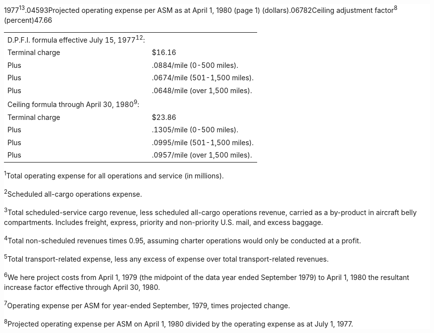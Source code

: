 1977<sup>13</sup></td><td style="text-align: right;"></td><td style="text-align: right;"></td><td style="text-align: right;"></td><td style="text-align: right;">.04593</td></tr><tr class="even"><td style="text-align: left;" scope="row">Projected operating expense per ASM as at April 1, 1980 (page 1) (dollars)</td><td style="text-align: right;"></td><td style="text-align: right;"></td><td style="text-align: right;"></td><td style="text-align: right;">.06782</td></tr><tr class="odd"><td style="text-align: left;" scope="row">Ceiling adjustment factor<sup>8</sup> (percent)</td><td style="text-align: right;"></td><td style="text-align: right;"></td><td style="text-align: right;"></td><td style="text-align: right;">47.66</td></tr></tbody></table>

</div>

</div>

<div>

<div>

<table data-border="1" data-cellpadding="1" data-cellspacing="1" data-frame="void" width="100%"><tbody><tr class="odd"><td style="text-align: left;" scope="row">D.P.F.I. formula effective July 15, 1977<sup>12</sup>:</td><td style="text-align: left;"></td></tr><tr class="even"><td style="text-align: left;" scope="row">Terminal charge</td><td style="text-align: left;">$16.16</td></tr><tr class="odd"><td style="text-align: left;" scope="row">Plus</td><td style="text-align: left;">.0884/mile (0-500 miles).</td></tr><tr class="even"><td style="text-align: left;" scope="row">Plus</td><td style="text-align: left;">.0674/mile (501-1,500 miles).</td></tr><tr class="odd"><td style="text-align: left;" scope="row">Plus</td><td style="text-align: left;">.0648/mile (over 1,500 miles).</td></tr><tr class="even"><td style="text-align: left;" scope="row">Ceiling formula through April 30, 1980<sup>9</sup>:</td><td style="text-align: left;"></td></tr><tr class="odd"><td style="text-align: left;" scope="row">Terminal charge</td><td style="text-align: left;">$23.86</td></tr><tr class="even"><td style="text-align: left;" scope="row">Plus</td><td style="text-align: left;">.1305/mile (0-500 miles).</td></tr><tr class="odd"><td style="text-align: left;" scope="row">Plus</td><td style="text-align: left;">.0995/mile (501-1,500 miles).</td></tr><tr class="even"><td style="text-align: left;" scope="row">Plus</td><td style="text-align: left;">.0957/mile (over 1,500 miles).</td></tr></tbody></table>

</div>

<div>

<sup>1</sup>Total operating expense for all operations and service (in millions).

<sup>2</sup>Scheduled all-cargo operations expense.

<sup>3</sup>Total scheduled-service cargo revenue, less scheduled all-cargo operations revenue, carried as a by-product in aircraft belly compartments. Includes freight, express, priority and non-priority U.S. mail, and excess baggage.

<sup>4</sup>Total non-scheduled revenues times 0.95, assuming charter operations would only be conducted at a profit.

<sup>5</sup>Total transport-related expense, less any excess of expense over total transport-related revenues.

<sup>6</sup>We here project costs from April 1, 1979 (the midpoint of the data year ended September 1979) to April 1, 1980 the resultant increase factor effective through April 30, 1980.

<sup>7</sup>Operating expense per ASM for year-ended September, 1979, times projected change.

<sup>8</sup>Projected operating expense per ASM on April 1, 1980 divided by the operating expense as at July 1, 1977.
